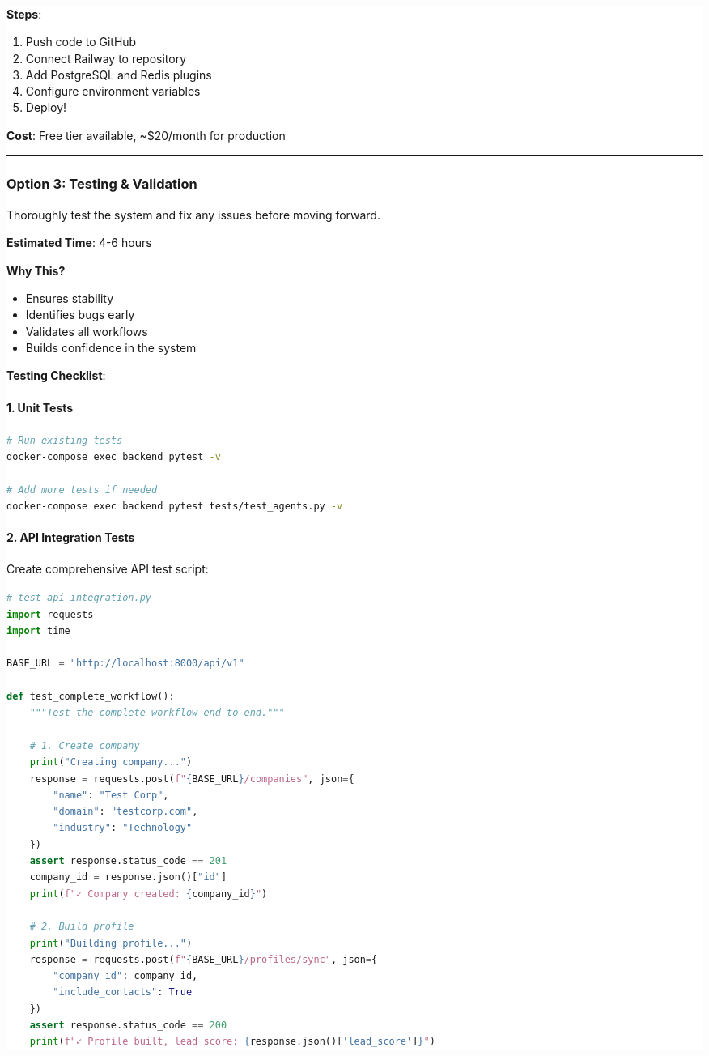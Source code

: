 **Steps**:
1. Push code to GitHub
2. Connect Railway to repository
3. Add PostgreSQL and Redis plugins
4. Configure environment variables
5. Deploy!

**Cost**: Free tier available, ~$20/month for production

---

### Option 3: Testing & Validation

Thoroughly test the system and fix any issues before moving forward.

**Estimated Time**: 4-6 hours

**Why This?**
- Ensures stability
- Identifies bugs early
- Validates all workflows
- Builds confidence in the system

**Testing Checklist**:

#### 1. Unit Tests
```bash
# Run existing tests
docker-compose exec backend pytest -v

# Add more tests if needed
docker-compose exec backend pytest tests/test_agents.py -v
```

#### 2. API Integration Tests

Create comprehensive API test script:

```python
# test_api_integration.py
import requests
import time

BASE_URL = "http://localhost:8000/api/v1"

def test_complete_workflow():
    """Test the complete workflow end-to-end."""

    # 1. Create company
    print("Creating company...")
    response = requests.post(f"{BASE_URL}/companies", json={
        "name": "Test Corp",
        "domain": "testcorp.com",
        "industry": "Technology"
    })
    assert response.status_code == 201
    company_id = response.json()["id"]
    print(f"✓ Company created: {company_id}")

    # 2. Build profile
    print("Building profile...")
    response = requests.post(f"{BASE_URL}/profiles/sync", json={
        "company_id": company_id,
        "include_contacts": True
    })
    assert response.status_code == 200
    print(f"✓ Profile built, lead score: {response.json()['lead_score']}")
```